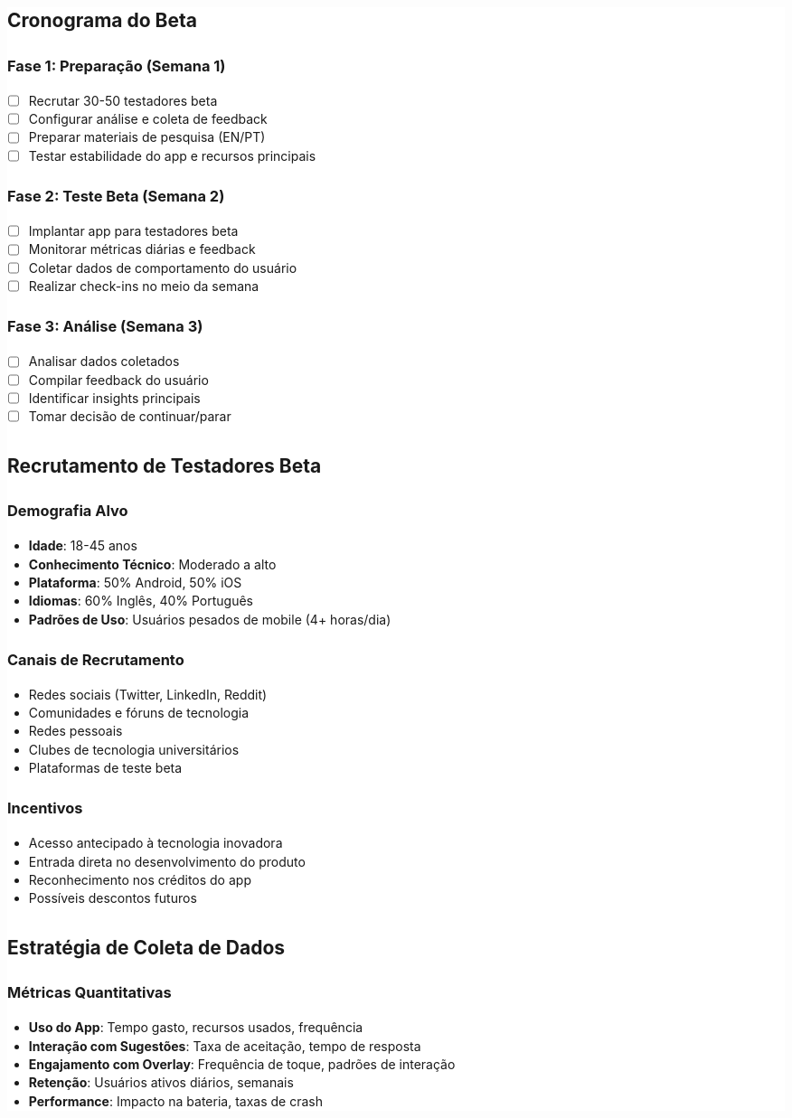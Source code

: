 ## Cronograma do Beta

### Fase 1: Preparação (Semana 1)
- [ ] Recrutar 30-50 testadores beta
- [ ] Configurar análise e coleta de feedback
- [ ] Preparar materiais de pesquisa (EN/PT)
- [ ] Testar estabilidade do app e recursos principais

### Fase 2: Teste Beta (Semana 2)
- [ ] Implantar app para testadores beta
- [ ] Monitorar métricas diárias e feedback
- [ ] Coletar dados de comportamento do usuário
- [ ] Realizar check-ins no meio da semana

### Fase 3: Análise (Semana 3)
- [ ] Analisar dados coletados
- [ ] Compilar feedback do usuário
- [ ] Identificar insights principais
- [ ] Tomar decisão de continuar/parar

## Recrutamento de Testadores Beta

### Demografia Alvo
- **Idade**: 18-45 anos
- **Conhecimento Técnico**: Moderado a alto
- **Plataforma**: 50% Android, 50% iOS
- **Idiomas**: 60% Inglês, 40% Português
- **Padrões de Uso**: Usuários pesados de mobile (4+ horas/dia)

### Canais de Recrutamento
- Redes sociais (Twitter, LinkedIn, Reddit)
- Comunidades e fóruns de tecnologia
- Redes pessoais
- Clubes de tecnologia universitários
- Plataformas de teste beta

### Incentivos
- Acesso antecipado à tecnologia inovadora
- Entrada direta no desenvolvimento do produto
- Reconhecimento nos créditos do app
- Possíveis descontos futuros

## Estratégia de Coleta de Dados

### Métricas Quantitativas
- **Uso do App**: Tempo gasto, recursos usados, frequência
- **Interação com Sugestões**: Taxa de aceitação, tempo de resposta
- **Engajamento com Overlay**: Frequência de toque, padrões de interação
- **Retenção**: Usuários ativos diários, semanais
- **Performance**: Impacto na bateria, taxas de crash
